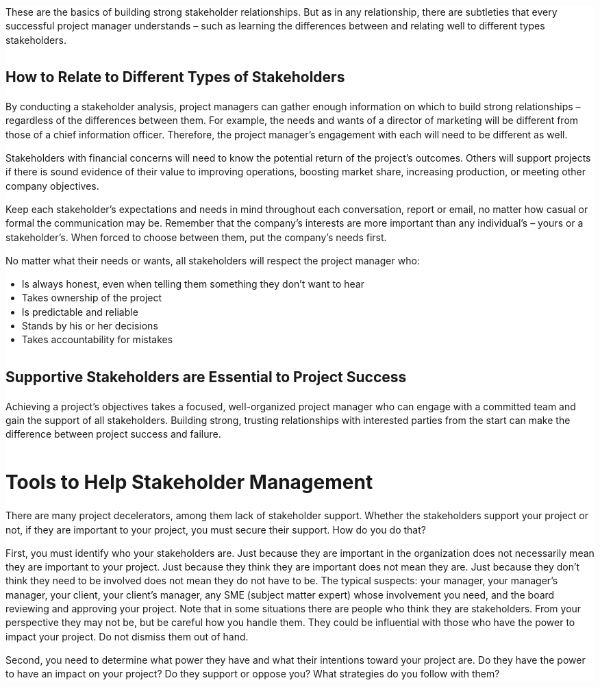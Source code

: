 These are the basics of building strong stakeholder relationships. But as in any relationship, there are subtleties that every successful project manager understands – such as learning the differences between and relating well to different types stakeholders.

## How to Relate to Different Types of Stakeholders

By conducting a stakeholder analysis, project managers can gather enough information on which to build strong relationships – regardless of the differences between them. For example, the needs and wants of a director of marketing will be different from those of a chief information officer. Therefore, the project manager’s engagement with each will need to be different as well.

Stakeholders with financial concerns will need to know the potential return of the project’s outcomes. Others will support projects if there is sound evidence of their value to improving operations, boosting market share, increasing production, or meeting other company objectives.

Keep each stakeholder’s expectations and needs in mind throughout each conversation, report or email, no matter how casual or formal the communication may be. Remember that the company’s interests are more important than any individual’s – yours or a stakeholder’s. When forced to choose between them, put the company’s needs first.

No matter what their needs or wants, all stakeholders will respect the project manager who:

- Is always honest, even when telling them something they don’t want to hear
- Takes ownership of the project
- Is predictable and reliable
- Stands by his or her decisions
- Takes accountability for mistakes

## Supportive Stakeholders are Essential to Project Success

Achieving a project’s objectives takes a focused, well-organized project manager who can engage with a committed team and gain the support of all stakeholders. Building strong, trusting relationships with interested parties from the start can make the difference between project success and failure.

# Tools to Help Stakeholder Management

There are many project decelerators, among them lack of stakeholder support. Whether the stakeholders support your project or not, if they are important to your project, you must secure their support. How do you do that?

First, you must identify who your stakeholders are. Just because they are important in the organization does not necessarily mean they are important to your project. Just because they think they are important does not mean they are. Just because they don’t think they need to be involved does not mean they do not have to be. The typical suspects: your manager, your manager’s manager, your client, your client’s manager, any SME (subject matter expert) whose involvement you need, and the board reviewing and approving your project. Note that in some situations there are people who think they are stakeholders. From your perspective they may not be, but be careful how you handle them. They could be influential with those who have the power to impact your project. Do not dismiss them out of hand.

Second, you need to determine what power they have and what their intentions toward your project are. Do they have the power to have an impact on your project? Do they support or oppose you? What strategies do you follow with them?
